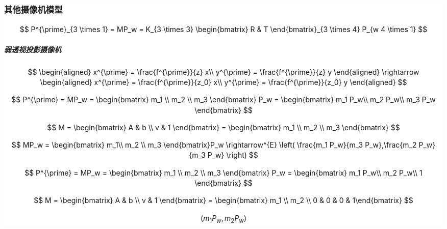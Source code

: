 
### 其他摄像机模型

$$
P^{\prime}_{3 \times 1} = MP_w = K_{3 \times 3} \begin{bmatrix} R & T \end{bmatrix}_{3 \times 4} P_{w 4 \times 1}
$$





##### 弱透视投影摄像机

$$
\begin{aligned}
x^{\prime} = \frac{f^{\prime}}{z} x\\
y^{\prime} = \frac{f^{\prime}}{z} y
\end{aligned} \rightarrow \begin{aligned}
x^{\prime} = \frac{f^{\prime}}{z_0} x\\
y^{\prime} = \frac{f^{\prime}}{z_0} y
\end{aligned}
$$


$$
P^{\prime} = MP_w = \begin{bmatrix} m_1 \\ m_2 \\ m_3 \end{bmatrix} P_w = \begin{bmatrix} m_1 P_w\\ m_2 P_w\\ m_3 P_w \end{bmatrix}
$$

$$
M = \begin{bmatrix} A & b \\ v & 1 \end{bmatrix} = \begin{bmatrix} m_1 \\ m_2 \\ m_3 \end{bmatrix}
$$

$$
MP_w = \begin{bmatrix}
m_1\\
m_2 \\
m_3
\end{bmatrix}P_w \rightarrow^{E} \left( \frac{m_1 P_w}{m_3 P_w},\frac{m_2 P_w}{m_3 P_w} \right)
$$

$$
P^{\prime} = MP_w = \begin{bmatrix} m_1 \\ m_2 \\ m_3 \end{bmatrix} P_w = \begin{bmatrix} m_1 P_w\\ m_2 P_w\\ 1 \end{bmatrix}
$$


$$
M = \begin{bmatrix} A & b \\ v & 1 \end{bmatrix} = \begin{bmatrix} m_1 \\ m_2 \\ 0 & 0 & 0 & 1\end{bmatrix}
$$

$$
\left( m_1 P_w, m_2 P_w\right)
$$

